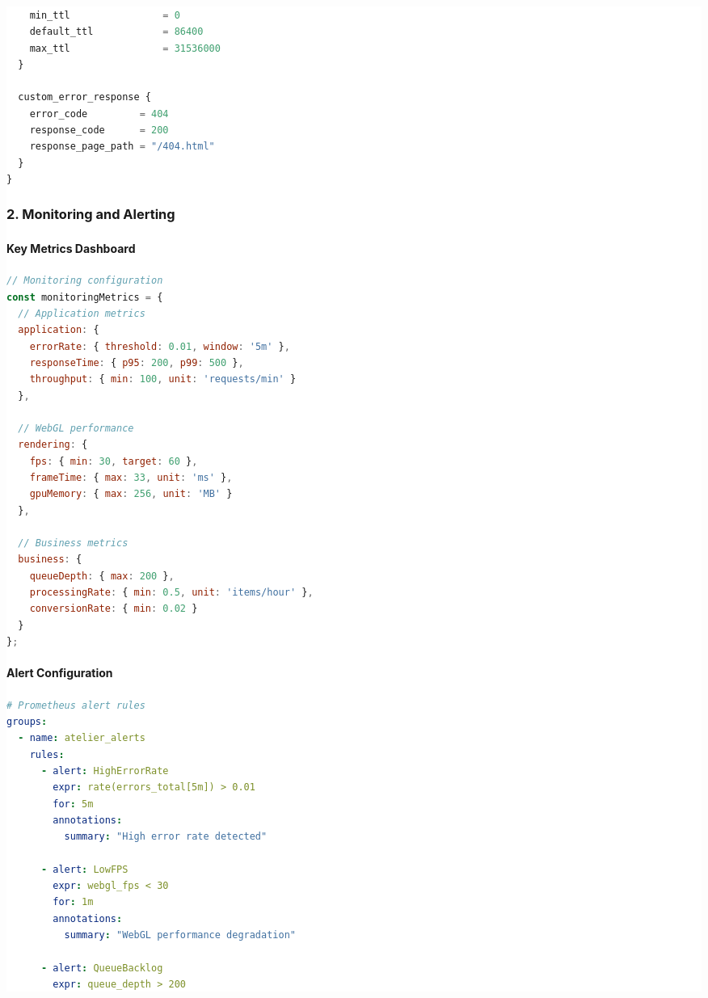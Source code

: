 ```terraform
    min_ttl                = 0
    default_ttl            = 86400
    max_ttl                = 31536000
  }
  
  custom_error_response {
    error_code         = 404
    response_code      = 200
    response_page_path = "/404.html"
  }
}
```

### 2. Monitoring and Alerting

#### Key Metrics Dashboard

```javascript
// Monitoring configuration
const monitoringMetrics = {
  // Application metrics
  application: {
    errorRate: { threshold: 0.01, window: '5m' },
    responseTime: { p95: 200, p99: 500 },
    throughput: { min: 100, unit: 'requests/min' }
  },
  
  // WebGL performance
  rendering: {
    fps: { min: 30, target: 60 },
    frameTime: { max: 33, unit: 'ms' },
    gpuMemory: { max: 256, unit: 'MB' }
  },
  
  // Business metrics
  business: {
    queueDepth: { max: 200 },
    processingRate: { min: 0.5, unit: 'items/hour' },
    conversionRate: { min: 0.02 }
  }
};
```

#### Alert Configuration

```yaml
# Prometheus alert rules
groups:
  - name: atelier_alerts
    rules:
      - alert: HighErrorRate
        expr: rate(errors_total[5m]) > 0.01
        for: 5m
        annotations:
          summary: "High error rate detected"
          
      - alert: LowFPS
        expr: webgl_fps < 30
        for: 1m
        annotations:
          summary: "WebGL performance degradation"
          
      - alert: QueueBacklog
        expr: queue_depth > 200
```